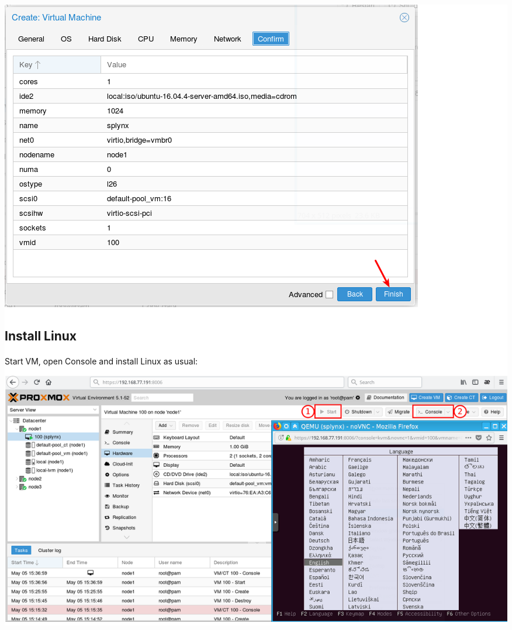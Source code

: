 ![px_vm-finish.png](px_vm-finish.png)

## Install Linux

Start VM, open Console and install Linux as usual:

![px_vm-start.png](px_vm-start.png)
